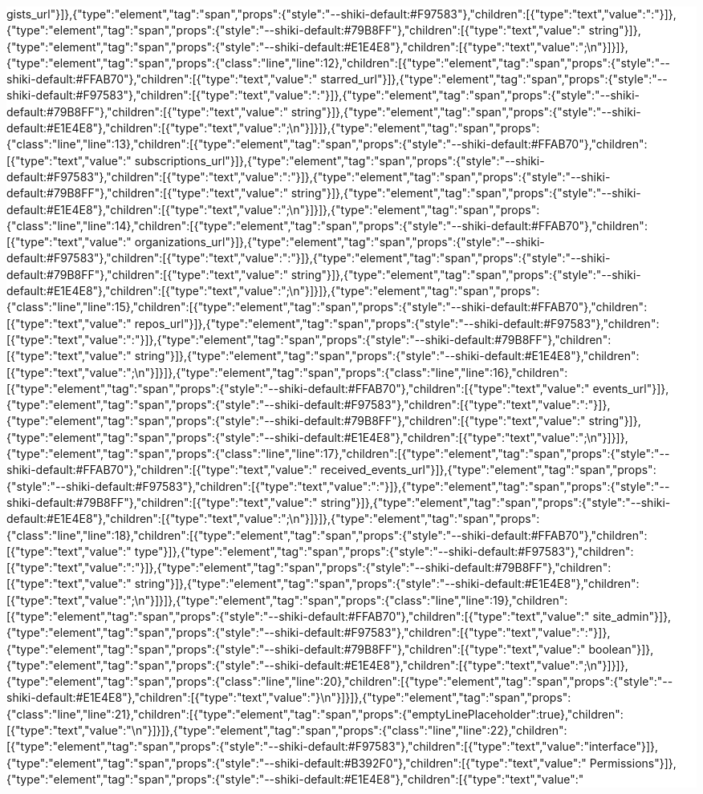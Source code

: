 gists_url"}]},{"type":"element","tag":"span","props":{"style":"--shiki-default:#F97583"},"children":[{"type":"text","value":":"}]},{"type":"element","tag":"span","props":{"style":"--shiki-default:#79B8FF"},"children":[{"type":"text","value":" string"}]},{"type":"element","tag":"span","props":{"style":"--shiki-default:#E1E4E8"},"children":[{"type":"text","value":";\n"}]}]},{"type":"element","tag":"span","props":{"class":"line","line":12},"children":[{"type":"element","tag":"span","props":{"style":"--shiki-default:#FFAB70"},"children":[{"type":"text","value":" starred_url"}]},{"type":"element","tag":"span","props":{"style":"--shiki-default:#F97583"},"children":[{"type":"text","value":":"}]},{"type":"element","tag":"span","props":{"style":"--shiki-default:#79B8FF"},"children":[{"type":"text","value":" string"}]},{"type":"element","tag":"span","props":{"style":"--shiki-default:#E1E4E8"},"children":[{"type":"text","value":";\n"}]}]},{"type":"element","tag":"span","props":{"class":"line","line":13},"children":[{"type":"element","tag":"span","props":{"style":"--shiki-default:#FFAB70"},"children":[{"type":"text","value":" subscriptions_url"}]},{"type":"element","tag":"span","props":{"style":"--shiki-default:#F97583"},"children":[{"type":"text","value":":"}]},{"type":"element","tag":"span","props":{"style":"--shiki-default:#79B8FF"},"children":[{"type":"text","value":" string"}]},{"type":"element","tag":"span","props":{"style":"--shiki-default:#E1E4E8"},"children":[{"type":"text","value":";\n"}]}]},{"type":"element","tag":"span","props":{"class":"line","line":14},"children":[{"type":"element","tag":"span","props":{"style":"--shiki-default:#FFAB70"},"children":[{"type":"text","value":" organizations_url"}]},{"type":"element","tag":"span","props":{"style":"--shiki-default:#F97583"},"children":[{"type":"text","value":":"}]},{"type":"element","tag":"span","props":{"style":"--shiki-default:#79B8FF"},"children":[{"type":"text","value":" string"}]},{"type":"element","tag":"span","props":{"style":"--shiki-default:#E1E4E8"},"children":[{"type":"text","value":";\n"}]}]},{"type":"element","tag":"span","props":{"class":"line","line":15},"children":[{"type":"element","tag":"span","props":{"style":"--shiki-default:#FFAB70"},"children":[{"type":"text","value":" repos_url"}]},{"type":"element","tag":"span","props":{"style":"--shiki-default:#F97583"},"children":[{"type":"text","value":":"}]},{"type":"element","tag":"span","props":{"style":"--shiki-default:#79B8FF"},"children":[{"type":"text","value":" string"}]},{"type":"element","tag":"span","props":{"style":"--shiki-default:#E1E4E8"},"children":[{"type":"text","value":";\n"}]}]},{"type":"element","tag":"span","props":{"class":"line","line":16},"children":[{"type":"element","tag":"span","props":{"style":"--shiki-default:#FFAB70"},"children":[{"type":"text","value":" events_url"}]},{"type":"element","tag":"span","props":{"style":"--shiki-default:#F97583"},"children":[{"type":"text","value":":"}]},{"type":"element","tag":"span","props":{"style":"--shiki-default:#79B8FF"},"children":[{"type":"text","value":" string"}]},{"type":"element","tag":"span","props":{"style":"--shiki-default:#E1E4E8"},"children":[{"type":"text","value":";\n"}]}]},{"type":"element","tag":"span","props":{"class":"line","line":17},"children":[{"type":"element","tag":"span","props":{"style":"--shiki-default:#FFAB70"},"children":[{"type":"text","value":" received_events_url"}]},{"type":"element","tag":"span","props":{"style":"--shiki-default:#F97583"},"children":[{"type":"text","value":":"}]},{"type":"element","tag":"span","props":{"style":"--shiki-default:#79B8FF"},"children":[{"type":"text","value":" string"}]},{"type":"element","tag":"span","props":{"style":"--shiki-default:#E1E4E8"},"children":[{"type":"text","value":";\n"}]}]},{"type":"element","tag":"span","props":{"class":"line","line":18},"children":[{"type":"element","tag":"span","props":{"style":"--shiki-default:#FFAB70"},"children":[{"type":"text","value":" type"}]},{"type":"element","tag":"span","props":{"style":"--shiki-default:#F97583"},"children":[{"type":"text","value":":"}]},{"type":"element","tag":"span","props":{"style":"--shiki-default:#79B8FF"},"children":[{"type":"text","value":" string"}]},{"type":"element","tag":"span","props":{"style":"--shiki-default:#E1E4E8"},"children":[{"type":"text","value":";\n"}]}]},{"type":"element","tag":"span","props":{"class":"line","line":19},"children":[{"type":"element","tag":"span","props":{"style":"--shiki-default:#FFAB70"},"children":[{"type":"text","value":" site_admin"}]},{"type":"element","tag":"span","props":{"style":"--shiki-default:#F97583"},"children":[{"type":"text","value":":"}]},{"type":"element","tag":"span","props":{"style":"--shiki-default:#79B8FF"},"children":[{"type":"text","value":" boolean"}]},{"type":"element","tag":"span","props":{"style":"--shiki-default:#E1E4E8"},"children":[{"type":"text","value":";\n"}]}]},{"type":"element","tag":"span","props":{"class":"line","line":20},"children":[{"type":"element","tag":"span","props":{"style":"--shiki-default:#E1E4E8"},"children":[{"type":"text","value":"}\n"}]}]},{"type":"element","tag":"span","props":{"class":"line","line":21},"children":[{"type":"element","tag":"span","props":{"emptyLinePlaceholder":true},"children":[{"type":"text","value":"\n"}]}]},{"type":"element","tag":"span","props":{"class":"line","line":22},"children":[{"type":"element","tag":"span","props":{"style":"--shiki-default:#F97583"},"children":[{"type":"text","value":"interface"}]},{"type":"element","tag":"span","props":{"style":"--shiki-default:#B392F0"},"children":[{"type":"text","value":" Permissions"}]},{"type":"element","tag":"span","props":{"style":"--shiki-default:#E1E4E8"},"children":[{"type":"text","value":"